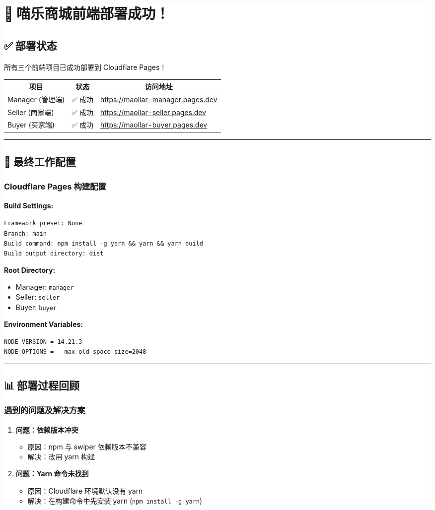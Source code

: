# 🎉 喵乐商城前端部署成功！

## ✅ 部署状态

所有三个前端项目已成功部署到 Cloudflare Pages！

| 项目 | 状态 | 访问地址 |
|------|------|----------|
| Manager (管理端) | ✅ 成功 | https://maollar-manager.pages.dev |
| Seller (商家端) | ✅ 成功 | https://maollar-seller.pages.dev |
| Buyer (买家端) | ✅ 成功 | https://maollar-buyer.pages.dev |

---

## 🔧 最终工作配置

### Cloudflare Pages 构建配置

**Build Settings:**
```
Framework preset: None
Branch: main
Build command: npm install -g yarn && yarn && yarn build
Build output directory: dist
```

**Root Directory:**
- Manager: `manager`
- Seller: `seller`
- Buyer: `buyer`

**Environment Variables:**
```
NODE_VERSION = 14.21.3
NODE_OPTIONS = --max-old-space-size=2048
```

---

## 📊 部署过程回顾

### 遇到的问题及解决方案

1. **问题：依赖版本冲突**
   - 原因：npm 与 swiper 依赖版本不兼容
   - 解决：改用 yarn 构建

2. **问题：Yarn 命令未找到**
   - 原因：Cloudflare 环境默认没有 yarn
   - 解决：在构建命令中先安装 yarn (`npm install -g yarn`)
